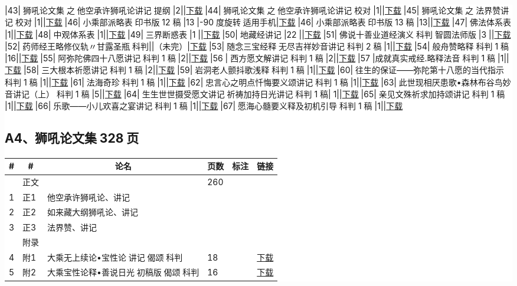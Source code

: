 |43| 狮吼论文集 之 他空承许狮吼论讲记 提纲 |2||[下载](../pdf/a_3_43.pdf)
|44| 狮吼论文集 之 他空承许狮吼论讲记 校对 |1||[下载](../pdf/a_3_44.pdf)
|45| 狮吼论文集 之 法界赞讲记 校对 |1||[下载](../pdf/a_3_45.pdf)
|46| 小乘部派略表 印书版 12 稿 |13 |-90 度旋转 适用手机|[下载](../pdf/a_3_46_1.pdf)
|46| 小乘部派略表 印书版 13 稿 |13||[下载](../pdf/a_3_46_2.pdf)
|47| 佛法体系表 |1||[下载](../pdf/a_3_47.pdf)
|48| 中观体系表 |1||[下载](../pdf/a_3_48.pdf)
|49| 三界断惑表 |1 ||[下载](../pdf/a_3_49.pdf)
|50| 地藏经讲记 |22 ||[下载](../pdf/a_3_50.pdf)
|51| 佛说十善业道经演义 科判 智圆法师版 |3 ||[下载](../pdf/a_3_51.pdf)
|52| 药师经王略修仪轨〃甘露圣瓶 科判||（未完）|[下载](../pdf/a_3_52.pdf)
|53| 随念三宝经释 无尽吉祥妙音讲记 科判 2 稿 |1||[下载](../pdf/a_3_53.pdf)
|54| 般舟赞略释 科判 1 稿 |16||[下载](../pdf/a_3_54.pdf)
|55|  阿弥陀佛四十八愿讲记  科判  1 稿 |2||[下载](../pdf/a_3_55.pdf)
|56 | 西方愿文解讲记  科判  1 稿 |2||[下载](../pdf/a_3_56.pdf)
|57  |成就真实戒经.略释法音  科判  1 稿 |1||[下载](../pdf/a_3_57.pdf)
|58|  三大根本祈愿讲记  科判  1 稿 |2||[下载](../pdf/a_3_58.pdf)
|59|  岩洞老人颤抖歌浅释  科判  1 稿 |1||[下载](../pdf/a_3_59.pdf)
|60|  往生的保证——弥陀第十八愿的当代指示  科判  1 稿 |1||[下载](../pdf/a_3_60.pdf)
|61|  法海奇珍  科判  1 稿 |1||[下载](../pdf/a_3_61.pdf)
|62|  忠言心之明点忏悔要义颂讲记  科判  1 稿 |1||[下载](../pdf/a_3_62.pdf)
|63|  此世现相厌患歌•森林布谷鸟妙音讲记（上）  科判  1 稿 |5||[下载](../pdf/a_3_63.pdf)
|64|  生生世世摄受愿文讲记  祈祷加持日光讲记  科判  1 稿| 1||[下载](../pdf/a_3_64.pdf)
|65|  亲见文殊祈求加持颂讲记  科判  1 稿 |1||[下载](../pdf/a_3_65.pdf)
|66|  乐歌——小儿欢喜之宴讲记  科判  1 稿 |1||[下载](../pdf/a_3_66.pdf)
|67|  愿海心髓要义释及初机引导  科判  1 稿 |1||[下载](../pdf/a_3_67.pdf)


## A4、狮吼论文集 328 页

|#|#|论名| 页数|标注|链接|
|-|-|-----------------------|---|--|--|
||正文 ||260 |
|1|正1|他空承许狮吼论、讲记|||
|2|正2|如来藏大纲狮吼论、讲记|||
|3|正3|法界赞、讲记|||
||附录|
|4|附1| 大乘无上续论•宝性论 讲记 偈颂 科判 |18||[下载](../pdf/a_4_04.pdf)
|5|附2| 大乘宝性论释•善说日光 初稿版 偈颂 科判 |16||[下载](../pdf/a_4_05.pdf)